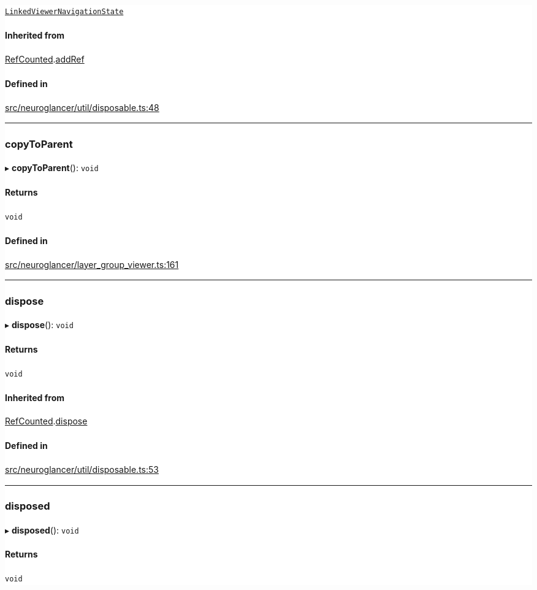 [`LinkedViewerNavigationState`](layer_group_viewer.LinkedViewerNavigationState.md)

#### Inherited from

[RefCounted](axes_lines._internal_.RefCounted.md).[addRef](axes_lines._internal_.RefCounted.md#addref)

#### Defined in

[src/neuroglancer/util/disposable.ts:48](https://github.com/ActiveBrainAtlas2/neuroglancer/blob/540617bc/src/neuroglancer/util/disposable.ts#L48)

___

### copyToParent

▸ **copyToParent**(): `void`

#### Returns

`void`

#### Defined in

[src/neuroglancer/layer_group_viewer.ts:161](https://github.com/ActiveBrainAtlas2/neuroglancer/blob/540617bc/src/neuroglancer/layer_group_viewer.ts#L161)

___

### dispose

▸ **dispose**(): `void`

#### Returns

`void`

#### Inherited from

[RefCounted](axes_lines._internal_.RefCounted.md).[dispose](axes_lines._internal_.RefCounted.md#dispose)

#### Defined in

[src/neuroglancer/util/disposable.ts:53](https://github.com/ActiveBrainAtlas2/neuroglancer/blob/540617bc/src/neuroglancer/util/disposable.ts#L53)

___

### disposed

▸ **disposed**(): `void`

#### Returns

`void`
